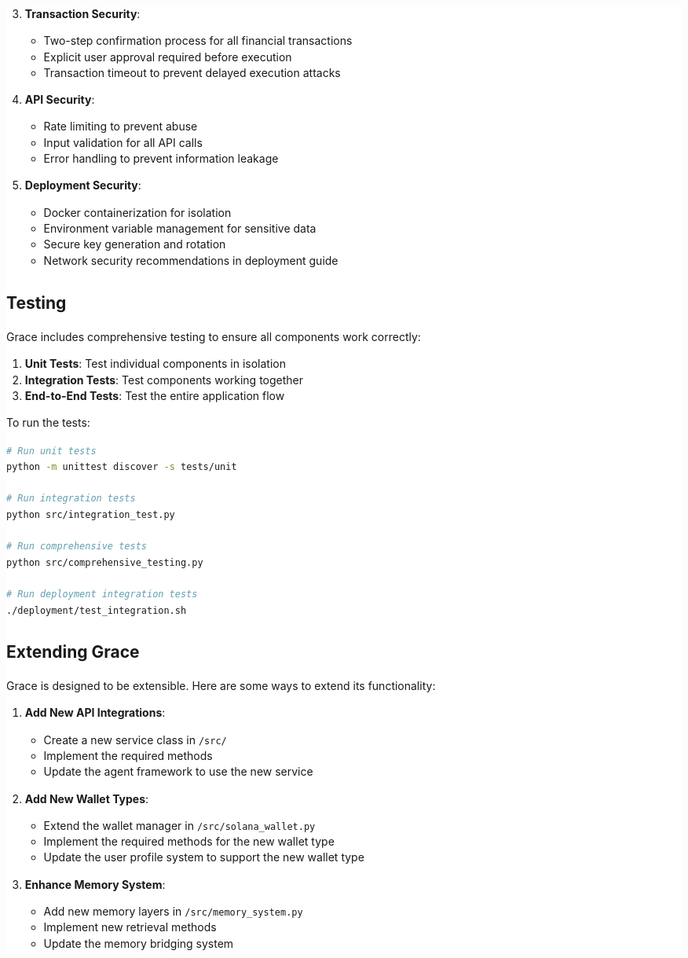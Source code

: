 3. **Transaction Security**:
   - Two-step confirmation process for all financial transactions
   - Explicit user approval required before execution
   - Transaction timeout to prevent delayed execution attacks

4. **API Security**:
   - Rate limiting to prevent abuse
   - Input validation for all API calls
   - Error handling to prevent information leakage

5. **Deployment Security**:
   - Docker containerization for isolation
   - Environment variable management for sensitive data
   - Secure key generation and rotation
   - Network security recommendations in deployment guide

## Testing

Grace includes comprehensive testing to ensure all components work correctly:

1. **Unit Tests**: Test individual components in isolation
2. **Integration Tests**: Test components working together
3. **End-to-End Tests**: Test the entire application flow

To run the tests:

```bash
# Run unit tests
python -m unittest discover -s tests/unit

# Run integration tests
python src/integration_test.py

# Run comprehensive tests
python src/comprehensive_testing.py

# Run deployment integration tests
./deployment/test_integration.sh
```

## Extending Grace

Grace is designed to be extensible. Here are some ways to extend its functionality:

1. **Add New API Integrations**:
   - Create a new service class in `/src/`
   - Implement the required methods
   - Update the agent framework to use the new service

2. **Add New Wallet Types**:
   - Extend the wallet manager in `/src/solana_wallet.py`
   - Implement the required methods for the new wallet type
   - Update the user profile system to support the new wallet type

3. **Enhance Memory System**:
   - Add new memory layers in `/src/memory_system.py`
   - Implement new retrieval methods
   - Update the memory bridging system
